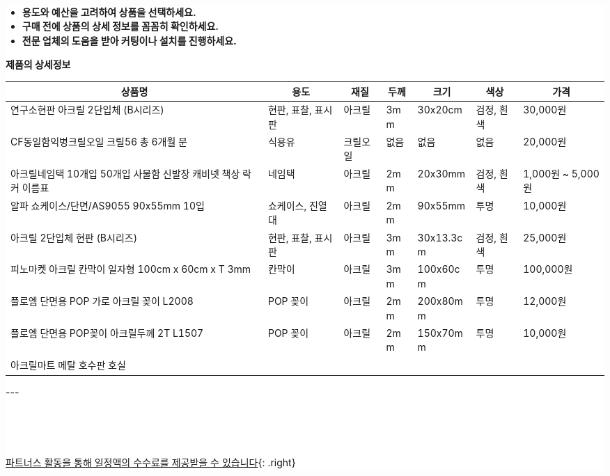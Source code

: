 * **용도와 예산을 고려하여 상품을 선택하세요.**
* **구매 전에 상품의 상세 정보를 꼼꼼히 확인하세요.**
* **전문 업체의 도움을 받아 커팅이나 설치를 진행하세요.**

**제품의 상세정보**

| 상품명 | 용도 | 재질 | 두께 | 크기 | 색상 | 가격 |
|---|---|---|---|---|---|---|
| 연구소현판 아크릴 2단입체 (B시리즈) | 현판, 표찰, 표시판 | 아크릴 | 3mm | 30x20cm | 검정, 흰색 | 30,000원 |
| CF동일함익병크릴오일 크릴56 총 6개월 분 | 식용유 | 크릴오일 | 없음 | 없음 | 없음 | 20,000원 |
| 아크릴네임택 10개입 50개입 사물함 신발장 캐비넷 책상 락커 이름표 | 네임택 | 아크릴 | 2mm | 20x30mm | 검정, 흰색 | 1,000원 ~ 5,000원 |
| 알파 쇼케이스/단면/AS9055 90x55mm 10입 | 쇼케이스, 진열대 | 아크릴 | 2mm | 90x55mm | 투명 | 10,000원 |
| 아크릴 2단입체 현판 (B시리즈) | 현판, 표찰, 표시판 | 아크릴 | 3mm | 30x13.3cm | 검정, 흰색 | 25,000원 |
| 피노마켓 아크릴 칸막이 일자형 100cm x 60cm x T 3mm | 칸막이 | 아크릴 | 3mm | 100x60cm | 투명 | 100,000원 |
| 플로엠 단면용 POP 가로 아크릴 꽂이 L2008 | POP 꽂이 | 아크릴 | 2mm | 200x80mm | 투명 | 12,000원 |
| 플로엠 단면용 POP꽂이 아크릴두께 2T L1507 | POP 꽂이 | 아크릴 | 2mm | 150x70mm | 투명 | 10,000원 |
| 아크릴마트 메탈 호수판 호실
---<br><br><br><br><br> [ 파트너스 활동을 통해 일정액의 수수료를 제공받을 수 있습니다](https://link.coupang.com/a/blsRe7){: .right}